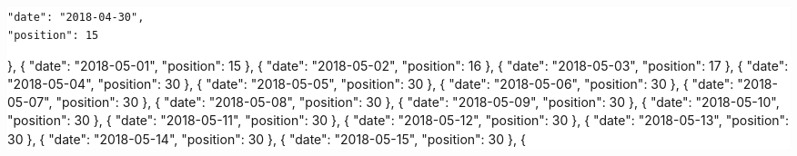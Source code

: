     "date": "2018-04-30",
    "position": 15
  },
  {
    "date": "2018-05-01",
    "position": 15
  },
  {
    "date": "2018-05-02",
    "position": 16
  },
  {
    "date": "2018-05-03",
    "position": 17
  },
  {
    "date": "2018-05-04",
    "position": 30
  },
  {
    "date": "2018-05-05",
    "position": 30
  },
  {
    "date": "2018-05-06",
    "position": 30
  },
  {
    "date": "2018-05-07",
    "position": 30
  },
  {
    "date": "2018-05-08",
    "position": 30
  },
  {
    "date": "2018-05-09",
    "position": 30
  },
  {
    "date": "2018-05-10",
    "position": 30
  },
  {
    "date": "2018-05-11",
    "position": 30
  },
  {
    "date": "2018-05-12",
    "position": 30
  },
  {
    "date": "2018-05-13",
    "position": 30
  },
  {
    "date": "2018-05-14",
    "position": 30
  },
  {
    "date": "2018-05-15",
    "position": 30
  },
  {